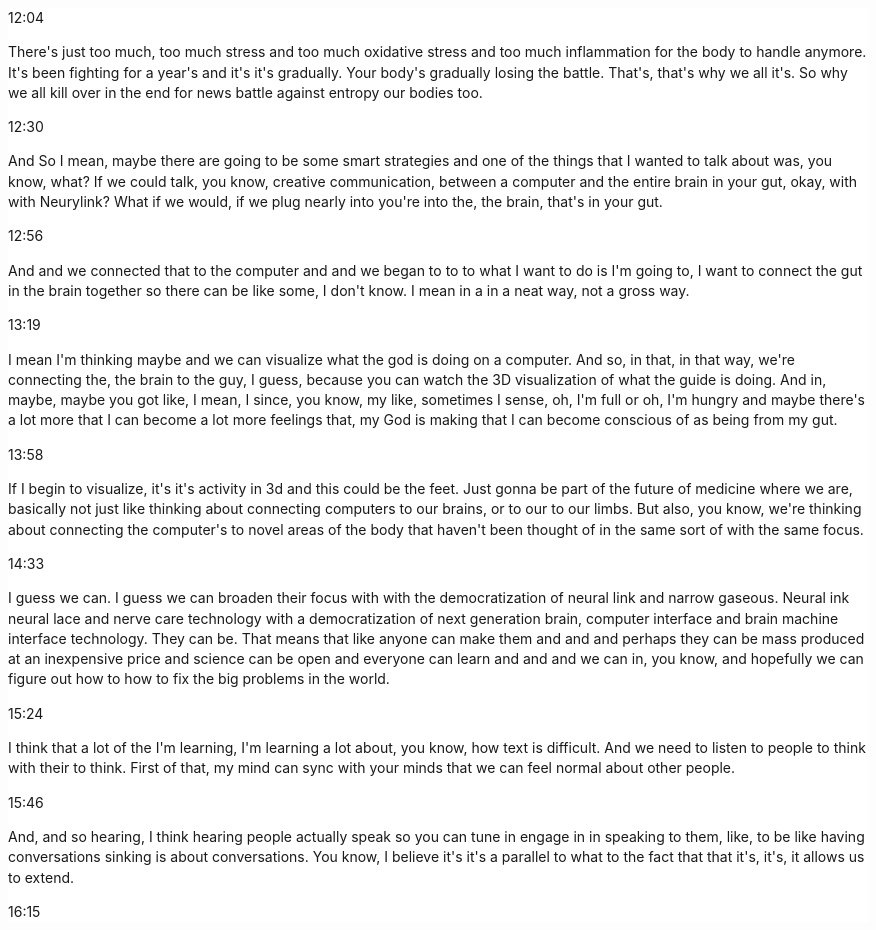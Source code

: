 12:04

There's just too much, too much stress and too much oxidative stress and too much inflammation for the body to handle anymore. It's been fighting for a year's and it's it's gradually. Your body's gradually losing the battle. That's, that's why we all it's. So why we all kill over in the end for news battle against entropy our bodies too.

12:30

And So I mean, maybe there are going to be some smart strategies and one of the things that I wanted to talk about was, you know, what? If we could talk, you know, creative communication, between a computer and the entire brain in your gut, okay, with with Neurylink? What if we would, if we plug nearly into you're into the, the brain, that's in your gut.

12:56

And and we connected that to the computer and and we began to to to what I want to do is I'm going to, I want to connect the gut in the brain together so there can be like some, I don't know. I mean in a in a neat way, not a gross way.

13:19

I mean I'm thinking maybe and we can visualize what the god is doing on a computer. And so, in that, in that way, we're connecting the, the brain to the guy, I guess, because you can watch the 3D visualization of what the guide is doing. And in, maybe, maybe you got like, I mean, I since, you know, my like, sometimes I sense, oh, I'm full or oh, I'm hungry and maybe there's a lot more that I can become a lot more feelings that, my God is making that I can become conscious of as being from my gut.

13:58

If I begin to visualize, it's it's activity in 3d and this could be the feet. Just gonna be part of the future of medicine where we are, basically not just like thinking about connecting computers to our brains, or to our to our limbs. But also, you know, we're thinking about connecting the computer's to novel areas of the body that haven't been thought of in the same sort of with the same focus.

14:33

I guess we can. I guess we can broaden their focus with with the democratization of neural link and narrow gaseous. Neural ink neural lace and nerve care technology with a democratization of next generation brain, computer interface and brain machine interface technology. They can be. That means that like anyone can make them and and and perhaps they can be mass produced at an inexpensive price and science can be open and everyone can learn and and and we can in, you know, and hopefully we can figure out how to how to fix the big problems in the world.

15:24

I think that a lot of the I'm learning, I'm learning a lot about, you know, how text is difficult. And we need to listen to people to think with their to think. First of that, my mind can sync with your minds that we can feel normal about other people.

15:46

And, and so hearing, I think hearing people actually speak so you can tune in engage in in speaking to them, like, to be like having conversations sinking is about conversations. You know, I believe it's it's a parallel to what to the fact that that it's, it's, it allows us to extend.

16:15
